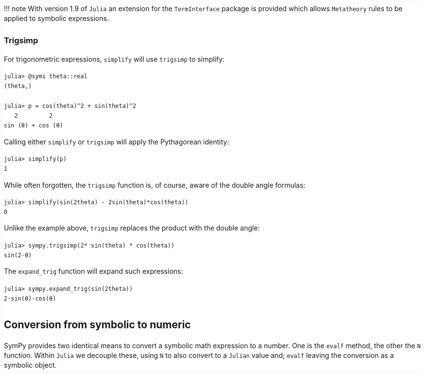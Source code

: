 !!! note
    With version 1.9 of `Julia` an extension for the `TermInterface` package is provided which allows `Metatheory` rules to be applied to symbolic expressions.

### Trigsimp

For trigonometric expressions, `simplify` will use `trigsimp` to simplify:

```jldoctest introduction
julia> @syms theta::real
(theta,)

julia> p = cos(theta)^2 + sin(theta)^2
   2         2
sin (θ) + cos (θ)

```

Calling either `simplify` or `trigsimp` will apply the Pythagorean identity:

```jldoctest introduction
julia> simplify(p)
1

```

While often forgotten,  the `trigsimp` function is, of course,  aware of the double angle formulas:

```jldoctest introduction
julia> simplify(sin(2theta) - 2sin(theta)*cos(theta))
0

```

Unlike the example above, `trigsimp` replaces the product with the double angle:

```jldoctest introduction
julia> sympy.trigsimp(2* sin(theta) * cos(theta))
sin(2⋅θ)

```

The `expand_trig` function will expand such expressions:

```jldoctest introduction
julia> sympy.expand_trig(sin(2theta))
2⋅sin(θ)⋅cos(θ)

```

## Conversion from symbolic to numeric

SymPy provides two identical means to convert a symbolic math
expression to a number. One is the `evalf` method, the other the `N`
function. Within `Julia` we decouple these, using `N` to also convert
to a `Julian` value and; `evalf` leaving the conversion as a symbolic
object.
